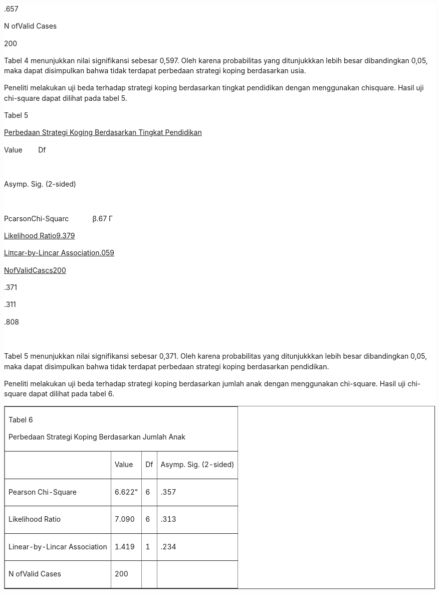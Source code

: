 <p><span class="font1">.657</span></p></td></tr>
<tr><td style="vertical-align:top;">
<p><span class="font1">N ofValid Cases</span></p></td><td style="vertical-align:top;">
<p><span class="font1">200</span></p></td><td style="vertical-align:top;"></td><td style="vertical-align:top;"></td></tr>
</table>
<p><span class="font3">Tabel 4 menunjukkan nilai signifikansi sebesar 0,597. Oleh karena probabilitas yang ditunjukkkan lebih besar dibandingkan 0,05, maka dapat disimpulkan bahwa tidak terdapat perbedaan strategi koping berdasarkan usia.</span></p>
<p><span class="font3">Peneliti melakukan uji beda terhadap strategi koping berdasarkan tingkat pendidikan dengan menggunakan chisquare. Hasil uji chi-square dapat dilihat pada tabel 5.</span></p>
<p><span class="font1">Tabel 5</span></p>
<p><span class="font1" style="text-decoration:underline;">Perbedaan Strategi Koging Berdasarkan Tingkat Pendidikan</span></p>
<div>
<p><span class="font1">Value &nbsp;&nbsp;&nbsp;&nbsp;&nbsp;&nbsp;&nbsp;Df</span></p>
</div><br clear="all">
<div>
<p><span class="font1">Asymp. Sig. (2-sided)</span></p>
</div><br clear="all">
<p><span class="font1">PcarsonChi-Squarc &nbsp;&nbsp;&nbsp;&nbsp;&nbsp;&nbsp;&nbsp;&nbsp;&nbsp;&nbsp;&nbsp;β.67 Γ</span></p>
<p><a href="#bookmark8"><span class="font1">Likelihood Ratio9.379</span></a></p>
<p><a href="#bookmark9"><span class="font1">Liπcar-by-Lincar Association.059</span></a></p>
<p><a href="#bookmark10"><span class="font1">NofVaIidCascs200</span></a></p>
<div>
<p><span class="font1">.371</span></p>
<p><span class="font1">.311</span></p>
<p><span class="font1">.808</span></p>
</div><br clear="all">
<p><span class="font3">Tabel 5 menunjukkan nilai signifikansi sebesar 0,371. Oleh karena probabilitas yang ditunjukkkan lebih besar dibandingkan 0,05, maka dapat disimpulkan bahwa tidak terdapat perbedaan strategi koping berdasarkan pendidikan.</span></p>
<p><span class="font3">Peneliti melakukan uji beda terhadap strategi koping berdasarkan jumlah anak dengan menggunakan chi-square. Hasil uji chi-square dapat dilihat pada tabel 6.</span></p>
<table border="1">
<tr><td colspan="4" style="vertical-align:bottom;">
<p><span class="font1">Tabel 6</span></p>
<p><span class="font1">Perbedaan Strategi Koping Berdasarkan Jumlah Anak</span></p></td></tr>
<tr><td style="vertical-align:top;"></td><td style="vertical-align:middle;">
<p><span class="font1">Value</span></p></td><td style="vertical-align:middle;">
<p><span class="font1">Df</span></p></td><td style="vertical-align:middle;">
<p><span class="font1">Asymp. Sig. (2-sided)</span></p></td></tr>
<tr><td style="vertical-align:top;">
<p><span class="font1">Pearson Chi-Square</span></p></td><td style="vertical-align:top;">
<p><span class="font1">6.622&quot;</span></p></td><td style="vertical-align:top;">
<p><span class="font1">6</span></p></td><td style="vertical-align:top;">
<p><span class="font1">.357</span></p></td></tr>
<tr><td style="vertical-align:top;">
<p><span class="font1">Likelihood Ratio</span></p></td><td style="vertical-align:top;">
<p><span class="font1">7.090</span></p></td><td style="vertical-align:top;">
<p><span class="font1">6</span></p></td><td style="vertical-align:top;">
<p><span class="font1">.313</span></p></td></tr>
<tr><td style="vertical-align:top;">
<p><span class="font1">Linear-by-Lincar Association</span></p></td><td style="vertical-align:top;">
<p><span class="font1">1.419</span></p></td><td style="vertical-align:top;">
<p><span class="font1">1</span></p></td><td style="vertical-align:top;">
<p><span class="font1">.234</span></p></td></tr>
<tr><td style="vertical-align:top;">
<p><span class="font1">N ofValid Cases</span></p></td><td style="vertical-align:top;">
<p><span class="font1">200</span></p></td><td style="vertical-align:top;"></td><td style="vertical-align:top;"></td></tr>
</table>